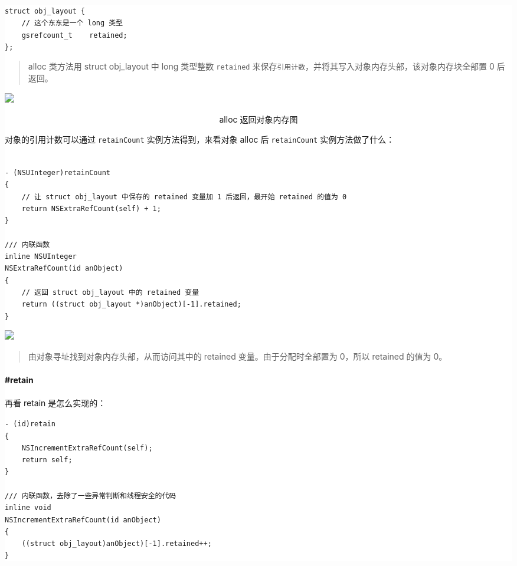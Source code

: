 ```
struct obj_layout {
	// 这个东东是一个 long 类型
	gsrefcount_t	retained;
};

```

> alloc 类方法用 struct obj_layout 中 long 类型整数 `retained` 来保存`引用计数`，并将其写入对象内存头部，该对象内存块全部置 0 后返回。


![](https://blogimages-1254431338.cos.ap-shenzhen-fsi.myqcloud.com/Snip20170330_6.png?imageView/0/h/200)
<center>alloc 返回对象内存图</center>

对象的引用计数可以通过 `retainCount` 实例方法得到，来看对象 alloc 后 `retainCount` 实例方法做了什么：

```

- (NSUInteger)retainCount
{
	// 让 struct obj_layout 中保存的 retained 变量加 1 后返回，最开始 retained 的值为 0
	return NSExtraRefCount(self) + 1;
}

/// 内联函数 
inline NSUInteger
NSExtraRefCount(id anObject)
{
	// 返回 struct obj_layout 中的 retained 变量
	return ((struct obj_layout *)anObject)[-1].retained;
}

```

![](https://blogimages-1254431338.cos.ap-shenzhen-fsi.myqcloud.com/Snip20170330_7.png?imageView/0/h/200)

>由对象寻址找到对象内存头部，从而访问其中的 retained 变量。由于分配时全部置为 0，所以 retained 的值为 0。


#### #retain

再看 retain 是怎么实现的：

```
- (id)retain
{
	NSIncrementExtraRefCount(self);
	return self;
}

/// 内联函数，去除了一些异常判断和线程安全的代码
inline void
NSIncrementExtraRefCount(id anObject)
{
	((struct obj_layout)anObject)[-1].retained++;
}

```
